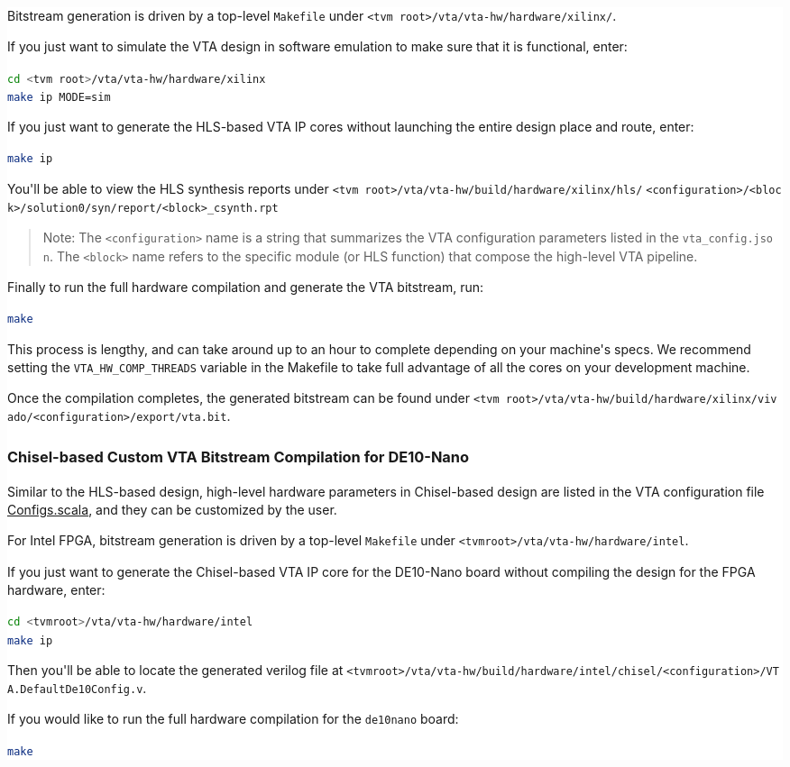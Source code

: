 Bitstream generation is driven by a top-level `Makefile` under `<tvm root>/vta/vta-hw/hardware/xilinx/`.

If you just want to simulate the VTA design in software emulation to make sure that it is functional, enter:
```bash
cd <tvm root>/vta/vta-hw/hardware/xilinx
make ip MODE=sim
```

If you just want to generate the HLS-based VTA IP cores without launching the entire design place and route, enter:
```bash
make ip
```
You'll be able to view the HLS synthesis reports under `<tvm root>/vta/vta-hw/build/hardware/xilinx/hls/` `<configuration>/<block>/solution0/syn/report/<block>_csynth.rpt`
> Note: The `<configuration>` name is a string that summarizes the VTA configuration parameters listed in the `vta_config.json`. The `<block>` name refers to the specific module (or HLS function) that compose the high-level VTA pipeline.

Finally to run the full hardware compilation and generate the VTA bitstream, run:

```bash
make
```

This process is lengthy, and can take around up to an hour to complete depending on your machine's specs.
We recommend setting the `VTA_HW_COMP_THREADS` variable in the Makefile to take full advantage of all the cores on your development machine.

Once the compilation completes, the generated bitstream can be found under `<tvm root>/vta/vta-hw/build/hardware/xilinx/vivado/<configuration>/export/vta.bit`.

### Chisel-based Custom VTA Bitstream Compilation for DE10-Nano

Similar to the HLS-based design, high-level hardware parameters in Chisel-based design are listed in the VTA configuration file [Configs.scala](https://github.com/apache/incubator-tvm/blob/master/vta/vta-hw/hardware/chisel/src/main/scala/core/Configs.scala), and they can be customized by the user.

For Intel FPGA, bitstream generation is driven by a top-level `Makefile` under `<tvmroot>/vta/vta-hw/hardware/intel`.

If you just want to generate the Chisel-based VTA IP core for the DE10-Nano board without compiling the design for the FPGA hardware, enter:
```bash
cd <tvmroot>/vta/vta-hw/hardware/intel
make ip
```
Then you'll be able to locate the generated verilog file at `<tvmroot>/vta/vta-hw/build/hardware/intel/chisel/<configuration>/VTA.DefaultDe10Config.v`.

If you would like to run the full hardware compilation for the `de10nano` board:
```bash
make
```
